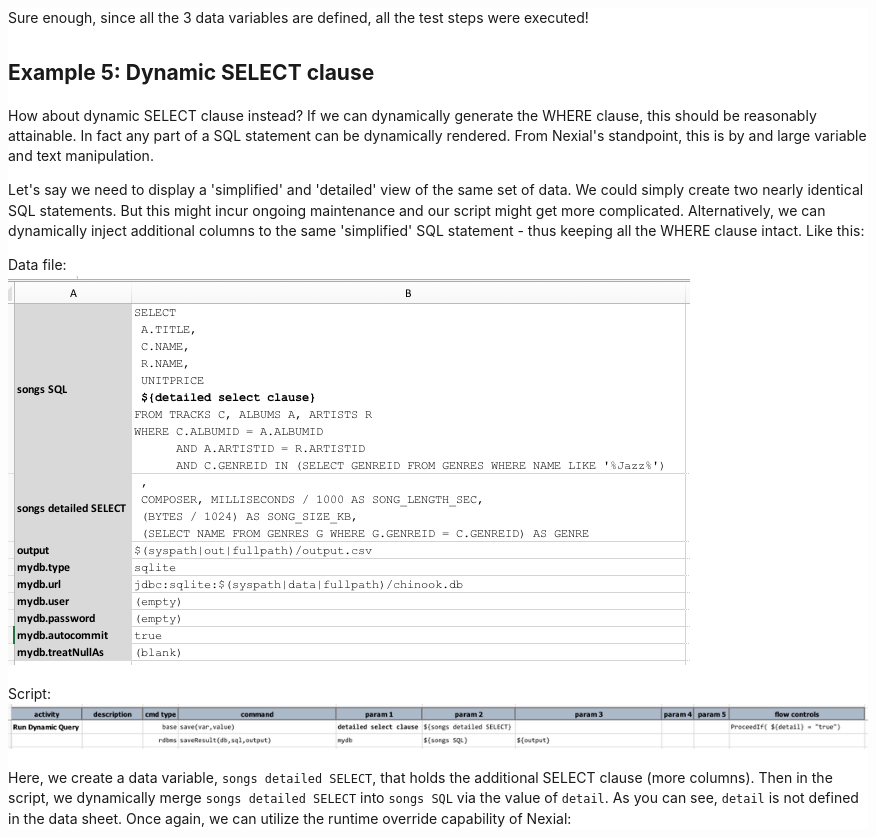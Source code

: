 Sure enough, since all the 3 data variables are defined, all the test steps were executed!


## Example 5: Dynamic SELECT clause 
How about dynamic SELECT clause instead? If we can dynamically generate the WHERE clause, this should be reasonably 
attainable. In fact any part of a SQL statement can be dynamically rendered. From Nexial's standpoint, this is by and 
large variable and text manipulation.

Let's say we need to display a 'simplified' and 'detailed' view of the same set of data.  We could simply create two 
nearly identical SQL statements.  But this might incur ongoing maintenance and our script might get more complicated. 
Alternatively, we can dynamically inject additional columns to the same 'simplified' SQL statement - thus keeping all 
the WHERE clause intact.  Like this:

Data file:<br/>
![DynamicSQL3 data](image/rdbms-02-DynamicSQL3.data.png)

Script:<br/>
![DynamicSQL3 script](image/rdbms-02-DynamicSQL3.script.png)

Here, we create a data variable, `songs detailed SELECT`, that holds the additional SELECT clause (more columns). Then 
in the script, we dynamically merge `songs detailed SELECT` into `songs SQL` via the value of `detail`.  As you can see, 
`detail` is not defined in the data sheet.  Once again, we can utilize the runtime override capability of Nexial:
